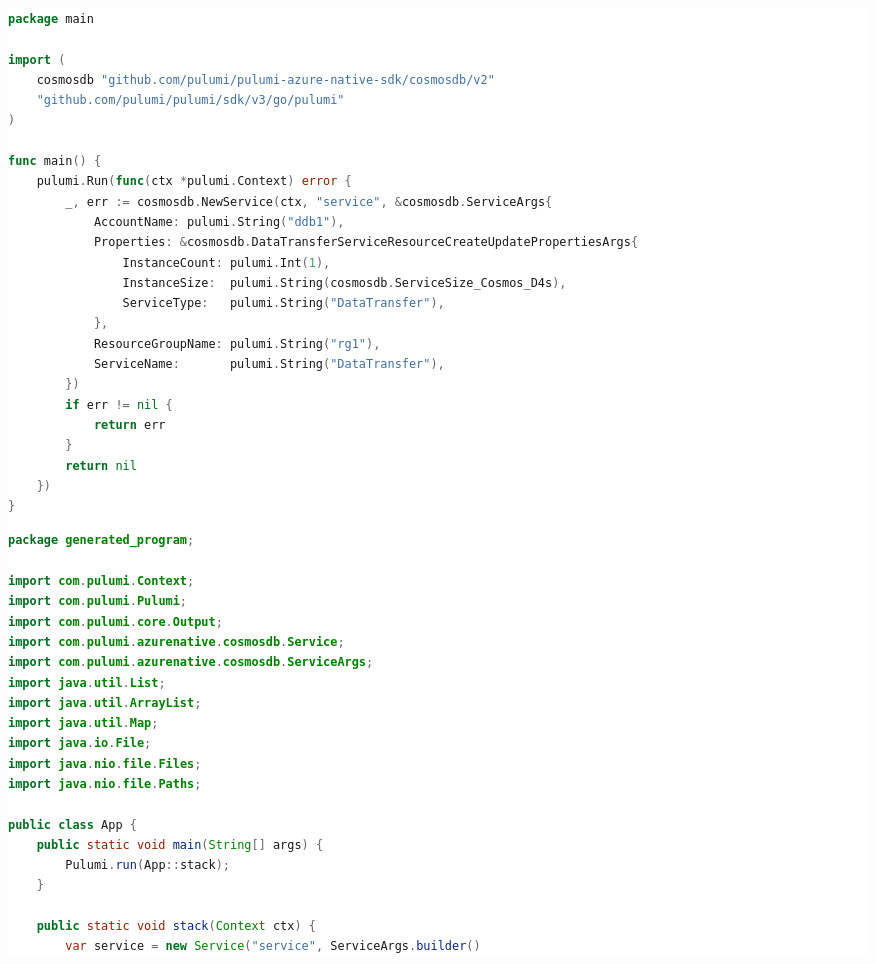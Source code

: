 
</pulumi-choosable>
</div>


<div>
<pulumi-choosable type="language" values="go">


```go
package main

import (
	cosmosdb "github.com/pulumi/pulumi-azure-native-sdk/cosmosdb/v2"
	"github.com/pulumi/pulumi/sdk/v3/go/pulumi"
)

func main() {
	pulumi.Run(func(ctx *pulumi.Context) error {
		_, err := cosmosdb.NewService(ctx, "service", &cosmosdb.ServiceArgs{
			AccountName: pulumi.String("ddb1"),
			Properties: &cosmosdb.DataTransferServiceResourceCreateUpdatePropertiesArgs{
				InstanceCount: pulumi.Int(1),
				InstanceSize:  pulumi.String(cosmosdb.ServiceSize_Cosmos_D4s),
				ServiceType:   pulumi.String("DataTransfer"),
			},
			ResourceGroupName: pulumi.String("rg1"),
			ServiceName:       pulumi.String("DataTransfer"),
		})
		if err != nil {
			return err
		}
		return nil
	})
}

```


</pulumi-choosable>
</div>


<div>
<pulumi-choosable type="language" values="java">


```java
package generated_program;

import com.pulumi.Context;
import com.pulumi.Pulumi;
import com.pulumi.core.Output;
import com.pulumi.azurenative.cosmosdb.Service;
import com.pulumi.azurenative.cosmosdb.ServiceArgs;
import java.util.List;
import java.util.ArrayList;
import java.util.Map;
import java.io.File;
import java.nio.file.Files;
import java.nio.file.Paths;

public class App {
    public static void main(String[] args) {
        Pulumi.run(App::stack);
    }

    public static void stack(Context ctx) {
        var service = new Service("service", ServiceArgs.builder()
```